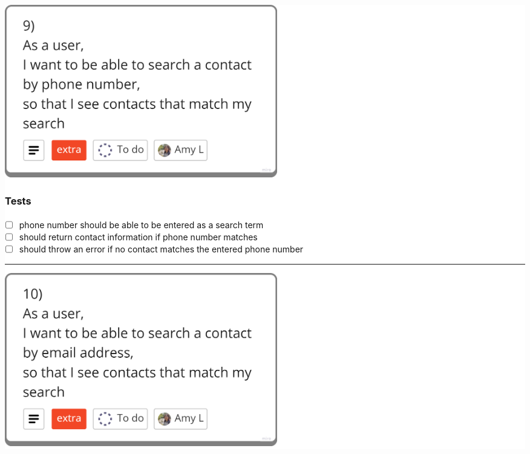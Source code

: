 <img src="images/img_8.png" alt="As a user,I want to be able to search a contact by phone number, so that I see contacts that match my search" width="450" height="100%"/>

### Tests
- [ ] phone number should be able to be entered as a search term
- [ ] should return contact information if phone number matches
- [ ] should throw an error if no contact matches the entered phone number
---
<img src="images/img_9.png" alt="As a user, I want to be able to search a contact by email address, so that I see contacts that match my search" width="450" height="100%"/>